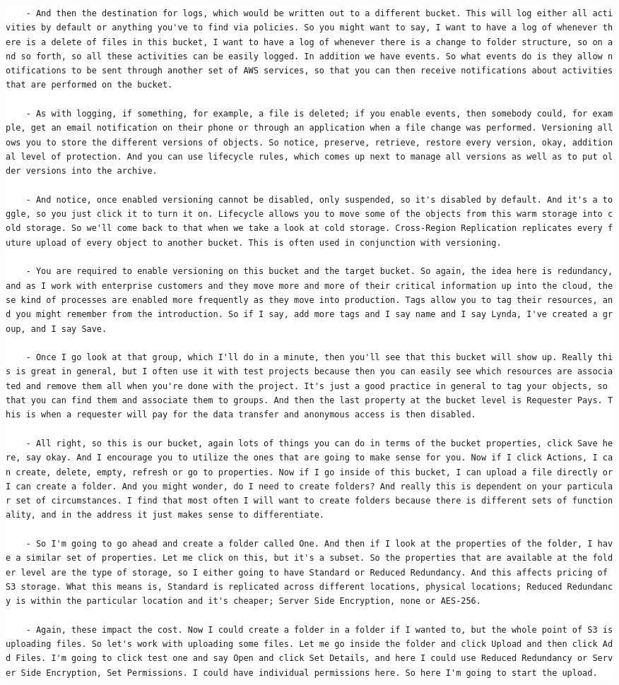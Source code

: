 		- And then the destination for logs, which would be written out to a different bucket. This will log either all activities by default or anything you've to find via policies. So you might want to say, I want to have a log of whenever there is a delete of files in this bucket, I want to have a log of whenever there is a change to folder structure, so on and so forth, so all these activities can be easily logged. In addition we have events. So what events do is they allow notifications to be sent through another set of AWS services, so that you can then receive notifications about activities that are performed on the bucket.

		- As with logging, if something, for example, a file is deleted; if you enable events, then somebody could, for example, get an email notification on their phone or through an application when a file change was performed. Versioning allows you to store the different versions of objects. So notice, preserve, retrieve, restore every version, okay, additional level of protection. And you can use lifecycle rules, which comes up next to manage all versions as well as to put older versions into the archive.

		- And notice, once enabled versioning cannot be disabled, only suspended, so it's disabled by default. And it's a toggle, so you just click it to turn it on. Lifecycle allows you to move some of the objects from this warm storage into cold storage. So we'll come back to that when we take a look at cold storage. Cross-Region Replication replicates every future upload of every object to another bucket. This is often used in conjunction with versioning.

		- You are required to enable versioning on this bucket and the target bucket. So again, the idea here is redundancy, and as I work with enterprise customers and they move more and more of their critical information up into the cloud, these kind of processes are enabled more frequently as they move into production. Tags allow you to tag their resources, and you might remember from the introduction. So if I say, add more tags and I say name and I say Lynda, I've created a group, and I say Save.

		- Once I go look at that group, which I'll do in a minute, then you'll see that this bucket will show up. Really this is great in general, but I often use it with test projects because then you can easily see which resources are associated and remove them all when you're done with the project. It's just a good practice in general to tag your objects, so that you can find them and associate them to groups. And then the last property at the bucket level is Requester Pays. This is when a requester will pay for the data transfer and anonymous access is then disabled.

		- All right, so this is our bucket, again lots of things you can do in terms of the bucket properties, click Save here, say okay. And I encourage you to utilize the ones that are going to make sense for you. Now if I click Actions, I can create, delete, empty, refresh or go to properties. Now if I go inside of this bucket, I can upload a file directly or I can create a folder. And you might wonder, do I need to create folders? And really this is dependent on your particular set of circumstances. I find that most often I will want to create folders because there is different sets of functionality, and in the address it just makes sense to differentiate.

		- So I'm going to go ahead and create a folder called One. And then if I look at the properties of the folder, I have a similar set of properties. Let me click on this, but it's a subset. So the properties that are available at the folder level are the type of storage, so I either going to have Standard or Reduced Redundancy. And this affects pricing of S3 storage. What this means is, Standard is replicated across different locations, physical locations; Reduced Redundancy is within the particular location and it's cheaper; Server Side Encryption, none or AES-256.

		- Again, these impact the cost. Now I could create a folder in a folder if I wanted to, but the whole point of S3 is uploading files. So let's work with uploading some files. Let me go inside the folder and click Upload and then click Add Files. I'm going to click test one and say Open and click Set Details, and here I could use Reduced Redundancy or Server Side Encryption, Set Permissions. I could have individual permissions here. So here I'm going to start the upload.
